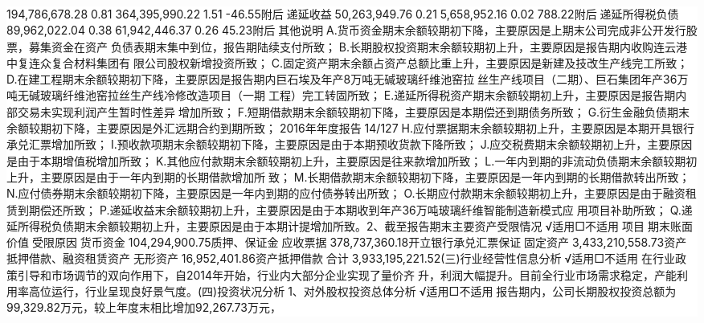 194,786,678.28
0.81
364,395,990.22
1.51
-46.55附后
递延收益
50,263,949.76
0.21
5,658,952.16
0.02
788.22附后
递延所得税负债
89,962,022.04
0.38
61,942,446.37
0.26
45.23附后
其他说明
A.货币资金期末余额较期初下降，主要原因是上期末公司完成非公开发行股票，募集资金在资产
负债表期末集中到位，报告期陆续支付所致；
B.长期股权投资期末余额较期初上升，主要原因是报告期内收购连云港中复连众复合材料集团有
限公司股权新增投资所致；
C.固定资产期末余额占资产总额比重上升，主要原因是新建及技改生产线完工所致；
D.在建工程期末余额较期初下降，主要原因是报告期内巨石埃及年产8万吨无碱玻璃纤维池窑拉
丝生产线项目（二期）、巨石集团年产36万吨无碱玻璃纤维池窑拉丝生产线冷修改造项目（一期
工程）完工转固所致；
E.递延所得税资产期末余额较期初上升，主要原因是报告期内部交易未实现利润产生暂时性差异
增加所致；
F.短期借款期末余额较期初下降，主要原因是本期偿还到期债务所致；
G.衍生金融负债期末余额较期初下降，主要原因是外汇远期合约到期所致；
2016年年度报告
14/127
H.应付票据期末余额较期初上升，主要原因是本期开具银行承兑汇票增加所致；
I.预收款项期末余额较期初下降，主要原因是由于本期预收货款下降所致；
J.应交税费期末余额较期初上升，主要原因是由于本期增值税增加所致；
K.其他应付款期末余额较期初上升，主要原因是往来款增加所致；
L.一年内到期的非流动负债期末余额较期初上升，主要原因是由于一年内到期的长期借款增加所
致；
M.长期借款期末余额较期初下降，主要原因是一年内到期的长期借款转出所致；
N.应付债券期末余额较期初下降，主要原因是一年内到期的应付债券转出所致；
O.长期应付款期末余额较期初上升，主要原因是由于融资租赁到期偿还所致；
P.递延收益末余额较期初上升，主要原因是由于本期收到年产36万吨玻璃纤维智能制造新模式应
用项目补助所致；
Q.递延所得税负债期末余额较期初上升，主要原因是由于本期计提增加所致。2、截至报告期末主要资产受限情况
√适用□不适用
项目
期末账面价值
受限原因
货币资金
104,294,900.75质押、保证金
应收票据
378,737,360.18开立银行承兑汇票保证
固定资产
3,433,210,558.73资产抵押借款、融资租赁资产
无形资产
16,952,401.86资产抵押借款
合计
3,933,195,221.52(三)行业经营性信息分析
√适用□不适用
在行业政策引导和市场调节的双向作用下，自2014年开始，行业内大部分企业实现了量价齐
升，利润大幅提升。目前全行业市场需求稳定，产能利用率高位运行，行业呈现良好景气度。(四)投资状况分析
1、对外股权投资总体分析
√适用□不适用
报告期内，公司长期股权投资总额为99,329.82万元，较上年度末相比增加92,267.73万元，